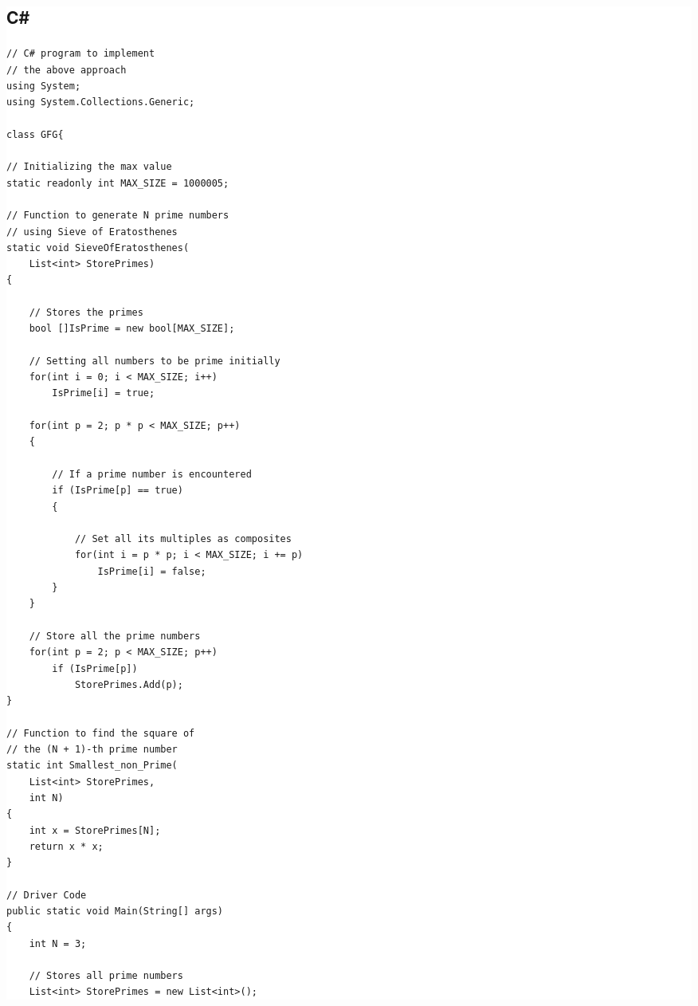 ## C#

```
// C# program to implement
// the above approach
using System;
using System.Collections.Generic;

class GFG{

// Initializing the max value
static readonly int MAX_SIZE = 1000005;

// Function to generate N prime numbers
// using Sieve of Eratosthenes
static void SieveOfEratosthenes(
    List<int> StorePrimes)
{

    // Stores the primes
    bool []IsPrime = new bool[MAX_SIZE];

    // Setting all numbers to be prime initially
    for(int i = 0; i < MAX_SIZE; i++)
        IsPrime[i] = true;

    for(int p = 2; p * p < MAX_SIZE; p++)
    {

        // If a prime number is encountered
        if (IsPrime[p] == true)
        {

            // Set all its multiples as composites
            for(int i = p * p; i < MAX_SIZE; i += p)
                IsPrime[i] = false;
        }
    }

    // Store all the prime numbers
    for(int p = 2; p < MAX_SIZE; p++)
        if (IsPrime[p])
            StorePrimes.Add(p);
}

// Function to find the square of
// the (N + 1)-th prime number
static int Smallest_non_Prime(
    List<int> StorePrimes,
    int N)
{
    int x = StorePrimes[N];
    return x * x;
}

// Driver Code
public static void Main(String[] args)
{
    int N = 3;

    // Stores all prime numbers
    List<int> StorePrimes = new List<int>();

```
